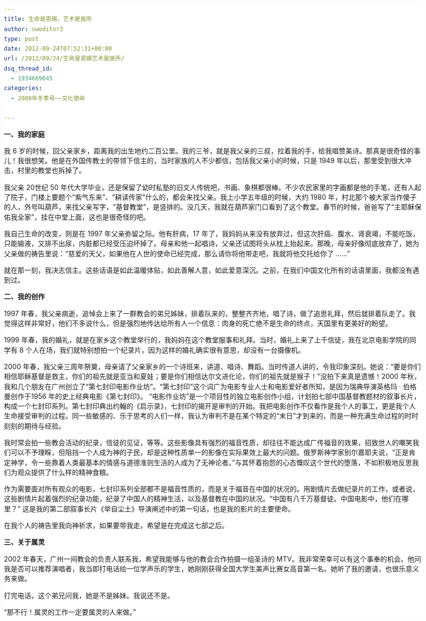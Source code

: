 ```yaml
---
title: 生命是恩赐，艺术是居所
author: sweditor3
type: post
date: 2012-09-24T07:52:31+00:00
url: /2012/09/24/生命是恩赐艺术是居所/
dsq_thread_id:
  - 1934669645
categories:
  - 2008年冬季号——文化使命

---
```

**一、我的家庭**

我 6 岁的时候，回父亲家乡，距离我的出生地约二百公里。我的三爷，就是我父亲的三叔，拉着我的手，给我唱赞美诗。那真是很奇怪的事儿！我很想笑。他是在外国传教士的带领下信主的，当时家族的人不少都信，包括我父亲小的时候，只是 1949 年以后，那里受到很大冲击，村里的教堂也拆掉了。

我父亲 20世纪 50 年代大学毕业，还是保留了幼时私塾的旧文人传统吧，书画、象棋都很棒。不少农民家里的字画都是他的手笔，还有人起了院子，门楼上要题个“紫气东来”、“耕读传家”什么的，都会来找父亲。我上小学五年级的时候，大约 1980 年，村北那个被大家当作傻子的人，外号叫葫芦，来找父亲写字，“基督教堂”，是竖排的。没几天，我就在葫芦家门口看到了这个教堂。春节的时候，爸爸写了“主耶稣保佑我全家”，挂在中堂上面，这也是很奇怪的吧。

我自己生命的改变，则是在 1997 年父亲弥留之际。他有肝病，17 年了，我妈妈从来没有放弃过，但这次肝癌、腹水、肾衰竭，不能吃饭，只能输液，又排不出尿，内脏都已经受压迫坏掉了。母亲和他一起唱诗，父亲还试图将头从枕上抬起来。那晚，母亲好像彻底放弃了，她为父亲做的祷告里说：“慈爱的天父，如果他在人世的使命已经完成，那么请你将他带走吧，我就将他交托给你了 ……”

就在那一刻，我决志信主。这些话语是如此温暖体贴，如此善解人意，如此爱意深沉。之前，在我们中国文化所有的话语里面，我都没有遇到过。

**二、我的创作**

1997 年春，我父亲病逝，追悼会上来了一群教会的弟兄姊妹，排着队来的，整整齐齐地，唱了诗，做了追思礼拜，然后就排着队走了。我觉得这样非常好，他们不多说什么，但是强烈地传达给所有人一个信息：肉身的死亡绝不是生命的终点，天国里有更美好的盼望。

1999 年春，我的婚礼，就是在家乡这个教堂举行的，我妈妈在这个教堂服事和礼拜。当时，婚礼上来了上千信徒，我在北京电影学院的同学有 8 个人在场，我们就特别想拍一个纪录片，因为这样的婚礼确实很有意思，却没有一台摄像机。

2000 年春，我父亲三周年祭奠，母亲请了父亲家乡的一个诗班来，讲道、唱诗、舞蹈。当时传道人讲的，令我印象深刻。她说：“要是你们相信耶稣基督是救主，你们的祖先就是亚当和夏娃；要是你们相信达尔文进化论，你们的祖先就是猴子！”没拍下来真是遗憾！2000 年秋，我和几个朋友在广州创立了“第七封印电影作业坊”。“第七封印”这个词广为电影专业人士和电影爱好者所知，是因为瑞典导演英格玛 · 伯格曼创作于1956 年的史上经典电影《第七封印》。 “电影作业坊”是一个项目性的独立电影创作小组，计划拍七部中国基督教题材的叙事长片，构成一个七封印系列。第七封印典出约翰的《启示录》，七封印的揭开是审判的开始。我把电影创作不仅看作是我个人的事工，更是我个人生命接受审判的过程。同一些敏感的、乐于思考的人们一样，我认为审判不是在某个特定的“末日”才到来的，而是一种充满生命过程的时时刻刻的期待与经验。

我时常会拍一些教会活动的纪录，信徒的见证，等等。这些影像具有强烈的福音性质，却往往不能达成广传福音的效果，招致世人的嘲笑我们可以不予理睬，但阻挡一个人成为神的子民，却是这种性质单一的影像在实际果效上最大的问题。俄罗斯神学家别尔嘉耶夫说，“正是肯定神学，令一些靠着人类最基本的情感与道德准则生活的人成为了无神论者。”与其怀着抱怨的心态慨叹这个世代的堕落，不如积极地反思我们为观众提供了什么样的精神食粮。

作为需要面对所有观众的电影，七封印系列全部都不是福音性质的，而是关于福音在中国的状况的。用剧情片去做纪录片的工作，或者说，这些剧情片起着强烈的纪录功能，纪录了中国人的精神生活，以及基督教在中国的状况。“中国有八千万基督徒。中国电影中，他们在哪里？” 这是我的第二部叙事长片《举自尘土》导演阐述中的第一句话，也是我的影片的主要使命。

在我个人的祷告里我向神祈求，如果要带我走，希望是在完成这七部之后。

**三、关于属灵**

2002 年春天，广州一间教会的负责人联系我，希望我能够与他的教会合作拍摄一组圣诗的 MTV。我非常荣幸可以有这个事奉的机会。他问我是否可以推荐演唱者，我当即打电话给一位学声乐的学生，她刚刚获得全国大学生美声比赛女高音第一名。她听了我的邀请，也很乐意义务来做。

打完电话，这个弟兄问我，她是不是姊妹。我说还不是。

“那不行！属灵的工作一定要属灵的人来做。”
